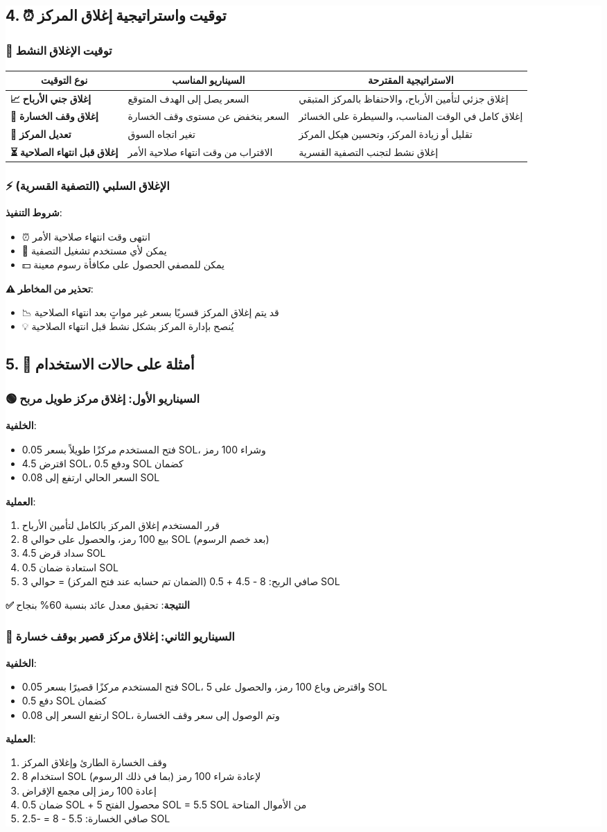 ## 4. ⏰ توقيت واستراتيجية إغلاق المركز

### 🎯 توقيت الإغلاق النشط

| نوع التوقيت | السيناريو المناسب | الاستراتيجية المقترحة |
|---------|---------|---------|
| **📈 إغلاق جني الأرباح** | السعر يصل إلى الهدف المتوقع | إغلاق جزئي لتأمين الأرباح، والاحتفاظ بالمركز المتبقي |
| **🛑 إغلاق وقف الخسارة** | السعر ينخفض عن مستوى وقف الخسارة | إغلاق كامل في الوقت المناسب، والسيطرة على الخسائر |
| **🔧 تعديل المركز** | تغير اتجاه السوق | تقليل أو زيادة المركز، وتحسين هيكل المركز |
| **⏳ إغلاق قبل انتهاء الصلاحية** | الاقتراب من وقت انتهاء صلاحية الأمر | إغلاق نشط لتجنب التصفية القسرية |

### ⚡ الإغلاق السلبي (التصفية القسرية)

**شروط التنفيذ**:
- ⏰ انتهى وقت انتهاء صلاحية الأمر
- 👥 يمكن لأي مستخدم تشغيل التصفية
- 💵 يمكن للمصفي الحصول على مكافأة رسوم معينة

**⚠️ تحذير من المخاطر**:
- 📉 قد يتم إغلاق المركز قسريًا بسعر غير مواتٍ بعد انتهاء الصلاحية
- 💡 يُنصح بإدارة المركز بشكل نشط قبل انتهاء الصلاحية

## 5. 📖 أمثلة على حالات الاستخدام

### 🟢 السيناريو الأول: إغلاق مركز طويل مربح

**الخلفية**:
- فتح المستخدم مركزًا طويلاً بسعر 0.05 SOL، وشراء 100 رمز
- اقترض 4.5 SOL، ودفع 0.5 SOL كضمان
- السعر الحالي ارتفع إلى 0.08 SOL

**العملية**:
1. قرر المستخدم إغلاق المركز بالكامل لتأمين الأرباح
2. بيع 100 رمز، والحصول على حوالي 8 SOL (بعد خصم الرسوم)
3. سداد قرض 4.5 SOL
4. استعادة ضمان 0.5 SOL
5. صافي الربح: 8 - 4.5 + 0.5 (الضمان تم حسابه عند فتح المركز) = حوالي 3 SOL

**✅ النتيجة**: تحقيق معدل عائد بنسبة 60% بنجاح

### 🔴 السيناريو الثاني: إغلاق مركز قصير بوقف خسارة

**الخلفية**:
- فتح المستخدم مركزًا قصيرًا بسعر 0.05 SOL، واقترض وباع 100 رمز، والحصول على 5 SOL
- دفع 0.5 SOL كضمان
- ارتفع السعر إلى 0.08 SOL، وتم الوصول إلى سعر وقف الخسارة

**العملية**:
1. وقف الخسارة الطارئ وإغلاق المركز
2. استخدام 8 SOL لإعادة شراء 100 رمز (بما في ذلك الرسوم)
3. إعادة 100 رمز إلى مجمع الإقراض
4. ضمان 0.5 SOL + محصول الفتح 5 SOL = 5.5 SOL من الأموال المتاحة
5. صافي الخسارة: 5.5 - 8 = -2.5 SOL
